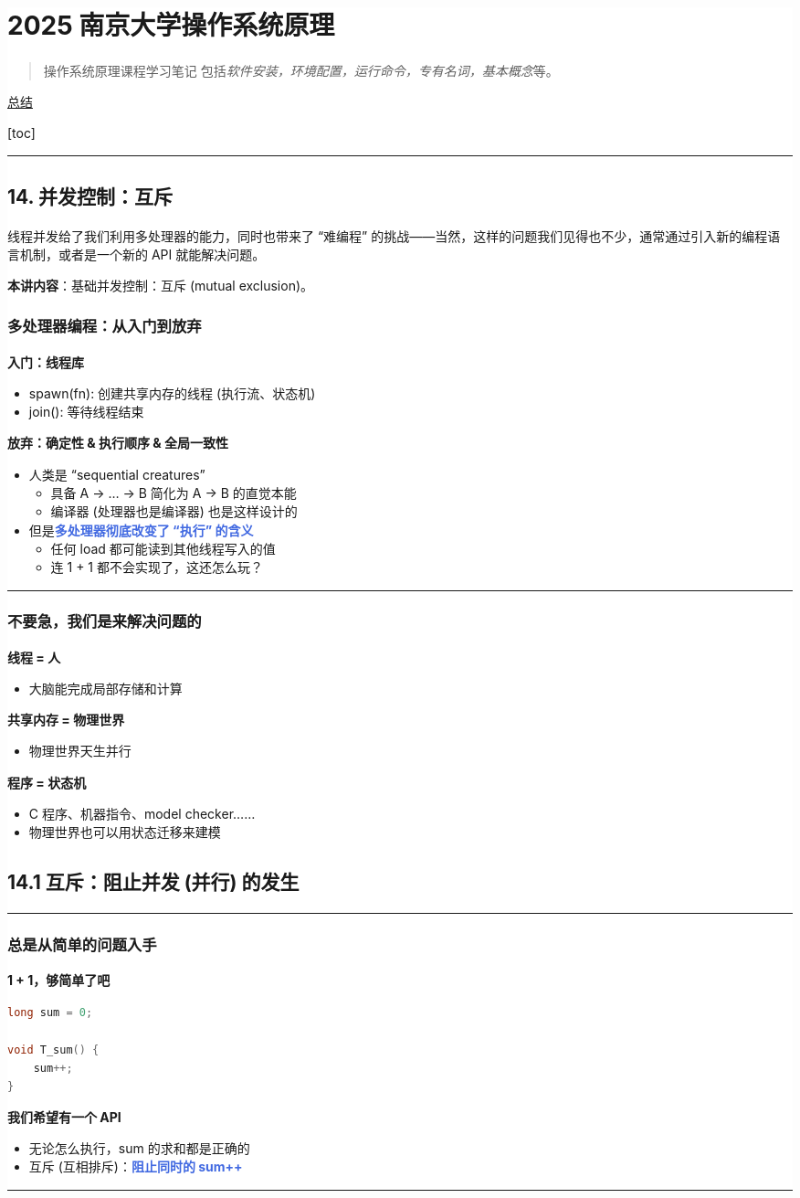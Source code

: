 # 2025 南京大学操作系统原理

> 操作系统原理课程学习笔记
> 包括*软件安装，环境配置，运行命令，专有名词，基本概念*等。

[总结](#并发的时候用这个)

[toc]

---
## 14. 并发控制：互斥
线程并发给了我们利用多处理器的能力，同时也带来了 “难编程” 的挑战——当然，这样的问题我们见得也不少，通常通过引入新的编程语言机制，或者是一个新的 API 就能解决问题。

**本讲内容**：基础并发控制：互斥 (mutual exclusion)。

### 多处理器编程：从入门到放弃
**入门：线程库**
- spawn(fn): 创建共享内存的线程 (执行流、状态机)
- join(): 等待线程结束

**放弃：确定性 & 执行顺序 & 全局一致性**
- 人类是 “sequential creatures”
    - 具备 A → … → B 简化为 A → B 的直觉本能
    - 编译器 (处理器也是编译器) 也是这样设计的
- 但是<b style="color:#4169E1">多处理器彻底改变了 “执行” 的含义</b>
    - 任何 load 都可能读到其他线程写入的值
    - 连 1 + 1 都不会实现了，这还怎么玩？

---
### 不要急，我们是来解决问题的
**线程 = 人**
- 大脑能完成局部存储和计算

**共享内存 = 物理世界**
- 物理世界天生并行

**程序 = 状态机**
- C 程序、机器指令、model checker……
- 物理世界也可以用状态迁移来建模


## 14.1 互斥：阻止并发 (并行) 的发生
---
### 总是从简单的问题入手
**1 + 1，够简单了吧**
```c
long sum = 0;

void T_sum() {
    sum++;
}
```
**我们希望有一个 API**
- 无论怎么执行，sum 的求和都是正确的
- 互斥 (互相排斥)：<b style="color:#4169E1">阻止同时的 sum++</b>

---